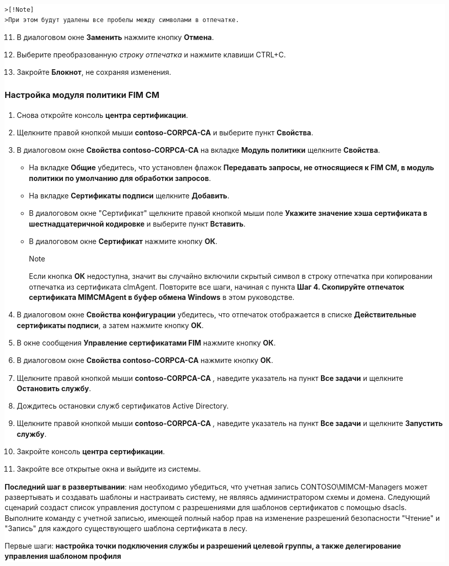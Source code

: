     >[!Note]
    >При этом будут удалены все пробелы между символами в отпечатке.

11. В диалоговом окне **Заменить** нажмите кнопку **Отмена**.

12. Выберите преобразованную *строку отпечатка* и нажмите клавиши CTRL+C.

13. Закройте **Блокнот**, не сохраняя изменения.

### <a name="configure-the-fim-cm-policy-module"></a>Настройка модуля политики FIM CM

1. Снова откройте консоль **центра сертификации**.

2. Щелкните правой кнопкой мыши **contoso-CORPCA-CA** и выберите пункт **Свойства**.

3. В диалоговом окне **Свойства contoso-CORPCA-CA** на вкладке **Модуль политики** щелкните **Свойства**.

    - На вкладке **Общие** убедитесь, что установлен флажок **Передавать запросы, не относящиеся к FIM CM, в модуль политики по умолчанию для обработки запросов**.

    - На вкладке **Сертификаты подписи** щелкните **Добавить**.

    - В диалоговом окне "Сертификат" щелкните правой кнопкой мыши поле **Укажите значение хэша сертификата в шестнадцатеричной кодировке** и выберите пункт **Вставить**.

    - В диалоговом окне **Сертификат** нажмите кнопку **ОК**.

        >[!Note]
        >Если кнопка **ОК** недоступна, значит вы случайно включили скрытый символ в строку отпечатка при копировании отпечатка из сертификата clmAgent. Повторите все шаги, начиная с пункта **Шаг 4. Скопируйте отпечаток сертификата MIMCMAgent в буфер обмена Windows** в этом руководстве.

4. В диалоговом окне **Свойства конфигурации** убедитесь, что отпечаток отображается в списке **Действительные сертификаты подписи**, а затем нажмите кнопку **OK**.

5. В окне сообщения **Управление сертификатами FIM** нажмите кнопку **ОК**.

6. В диалоговом окне **Свойства contoso-CORPCA-CA** нажмите кнопку **ОК**.

7. Щелкните правой кнопкой мыши **contoso-CORPCA-CA** *,* наведите указатель на пункт **Все задачи** и щелкните **Остановить службу**.

8. Дождитесь остановки служб сертификатов Active Directory.

9. Щелкните правой кнопкой мыши **contoso-CORPCA-CA** *,* наведите указатель на пункт **Все задачи** и щелкните **Запустить службу**.

10. Закройте консоль **центра сертификации**.

11. Закройте все открытые окна и выйдите из системы.

**Последний шаг в развертывании**: нам необходимо убедиться, что учетная запись CONTOSO\\MIMCM-Managers может развертывать и создавать шаблоны и настраивать систему, не являясь администратором схемы и домена. Следующий сценарий создаст список управления доступом с разрешениями для шаблонов сертификатов с помощью dsacls. Выполните команду с учетной записью, имеющей полный набор прав на изменение разрешений безопасности "Чтение" и "Запись" для каждого существующего шаблона сертификата в лесу.

Первые шаги: **настройка точки подключения службы и разрешений целевой группы, а также делегирование управления шаблоном профиля**
